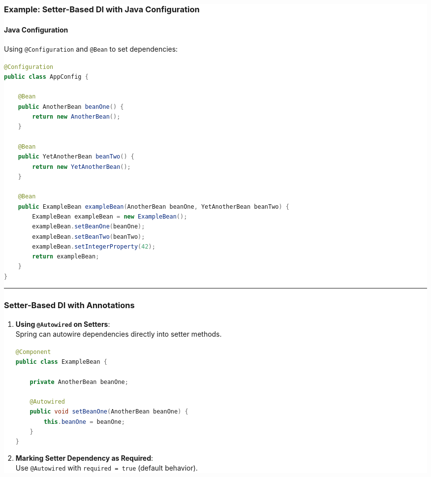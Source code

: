 
### Example: Setter-Based DI with Java Configuration

#### **Java Configuration**  
Using `@Configuration` and `@Bean` to set dependencies:  
```java
@Configuration
public class AppConfig {

    @Bean
    public AnotherBean beanOne() {
        return new AnotherBean();
    }

    @Bean
    public YetAnotherBean beanTwo() {
        return new YetAnotherBean();
    }

    @Bean
    public ExampleBean exampleBean(AnotherBean beanOne, YetAnotherBean beanTwo) {
        ExampleBean exampleBean = new ExampleBean();
        exampleBean.setBeanOne(beanOne);
        exampleBean.setBeanTwo(beanTwo);
        exampleBean.setIntegerProperty(42);
        return exampleBean;
    }
}
```

---

### Setter-Based DI with Annotations

1. **Using `@Autowired` on Setters**:  
   Spring can autowire dependencies directly into setter methods.  

   ```java
   @Component
   public class ExampleBean {

       private AnotherBean beanOne;

       @Autowired
       public void setBeanOne(AnotherBean beanOne) {
           this.beanOne = beanOne;
       }
   }
   ```

2. **Marking Setter Dependency as Required**:  
   Use `@Autowired` with `required = true` (default behavior).  
